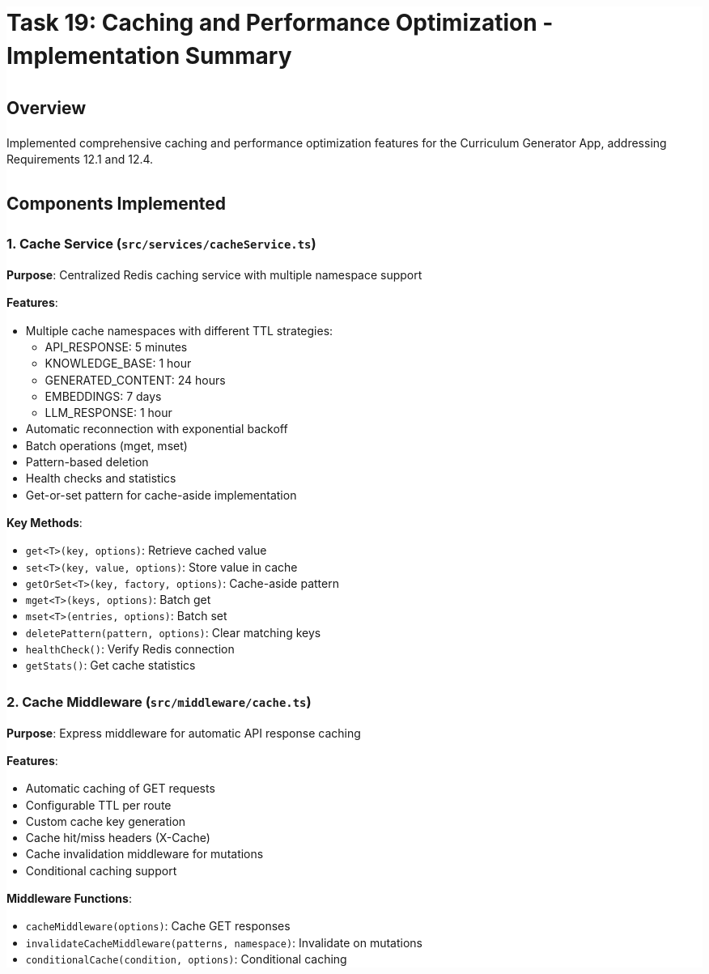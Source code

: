 # Task 19: Caching and Performance Optimization - Implementation Summary

## Overview
Implemented comprehensive caching and performance optimization features for the Curriculum Generator App, addressing Requirements 12.1 and 12.4.

## Components Implemented

### 1. Cache Service (`src/services/cacheService.ts`)
**Purpose**: Centralized Redis caching service with multiple namespace support

**Features**:
- Multiple cache namespaces with different TTL strategies:
  - API_RESPONSE: 5 minutes
  - KNOWLEDGE_BASE: 1 hour
  - GENERATED_CONTENT: 24 hours
  - EMBEDDINGS: 7 days
  - LLM_RESPONSE: 1 hour
- Automatic reconnection with exponential backoff
- Batch operations (mget, mset)
- Pattern-based deletion
- Health checks and statistics
- Get-or-set pattern for cache-aside implementation

**Key Methods**:
- `get<T>(key, options)`: Retrieve cached value
- `set<T>(key, value, options)`: Store value in cache
- `getOrSet<T>(key, factory, options)`: Cache-aside pattern
- `mget<T>(keys, options)`: Batch get
- `mset<T>(entries, options)`: Batch set
- `deletePattern(pattern, options)`: Clear matching keys
- `healthCheck()`: Verify Redis connection
- `getStats()`: Get cache statistics

### 2. Cache Middleware (`src/middleware/cache.ts`)
**Purpose**: Express middleware for automatic API response caching

**Features**:
- Automatic caching of GET requests
- Configurable TTL per route
- Custom cache key generation
- Cache hit/miss headers (X-Cache)
- Cache invalidation middleware for mutations
- Conditional caching support

**Middleware Functions**:
- `cacheMiddleware(options)`: Cache GET responses
- `invalidateCacheMiddleware(patterns, namespace)`: Invalidate on mutations
- `conditionalCache(condition, options)`: Conditional caching
